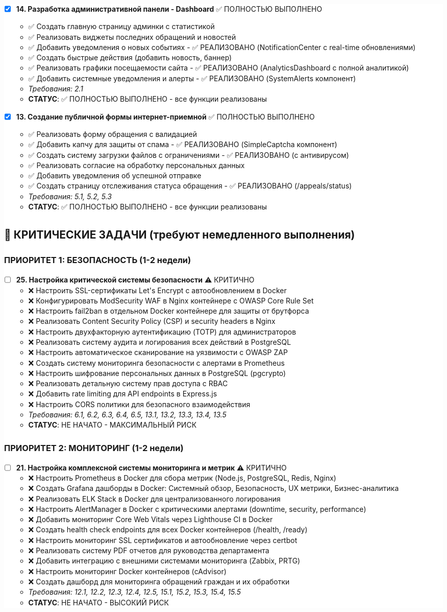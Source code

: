 - [x] **14. Разработка административной панели - Dashboard** ✅ ПОЛНОСТЬЮ ВЫПОЛНЕНО

  - ✅ Создать главную страницу админки с статистикой
  - ✅ Реализовать виджеты последних обращений и новостей
  - ✅ Добавить уведомления о новых событиях - ✅ РЕАЛИЗОВАНО (NotificationCenter с real-time обновлениями)
  - ✅ Создать быстрые действия (добавить новость, баннер)
  - ✅ Реализовать графики посещаемости сайта - ✅ РЕАЛИЗОВАНО (AnalyticsDashboard с полной аналитикой)
  - ✅ Добавить системные уведомления и алерты - ✅ РЕАЛИЗОВАНО (SystemAlerts компонент)
  - _Требования: 2.1_
  - **СТАТУС**: ✅ ПОЛНОСТЬЮ ВЫПОЛНЕНО - все функции реализованы

- [x] **13. Создание публичной формы интернет-приемной** ✅ ПОЛНОСТЬЮ ВЫПОЛНЕНО
  - ✅ Реализовать форму обращения с валидацией
  - ✅ Добавить капчу для защиты от спама - ✅ РЕАЛИЗОВАНО (SimpleCaptcha компонент)
  - ✅ Создать систему загрузки файлов с ограничениями - ✅ РЕАЛИЗОВАНО (с антивирусом)
  - ✅ Реализовать согласие на обработку персональных данных
  - ✅ Добавить уведомления об успешной отправке
  - ✅ Создать страницу отслеживания статуса обращения - ✅ РЕАЛИЗОВАНО (/appeals/status)
  - _Требования: 5.1, 5.2, 5.3_
  - **СТАТУС**: ✅ ПОЛНОСТЬЮ ВЫПОЛНЕНО - все функции реализованы

## 🔴 КРИТИЧЕСКИЕ ЗАДАЧИ (требуют немедленного выполнения)

### ПРИОРИТЕТ 1: БЕЗОПАСНОСТЬ (1-2 недели)

- [ ] **25. Настройка критической системы безопасности** ⚠️ КРИТИЧНО
  - ❌ Настроить SSL-сертификаты Let's Encrypt с автообновлением в Docker
  - ❌ Конфигурировать ModSecurity WAF в Nginx контейнере с OWASP Core Rule Set
  - ❌ Настроить fail2ban в отдельном Docker контейнере для защиты от брутфорса
  - ❌ Реализовать Content Security Policy (CSP) и security headers в Nginx
  - ❌ Настроить двухфакторную аутентификацию (TOTP) для администраторов
  - ❌ Реализовать систему аудита и логирования всех действий в PostgreSQL
  - ❌ Настроить автоматическое сканирование на уязвимости с OWASP ZAP
  - ❌ Создать систему мониторинга безопасности с алертами в Prometheus
  - ❌ Настроить шифрование персональных данных в PostgreSQL (pgcrypto)
  - ❌ Реализовать детальную систему прав доступа с RBAC
  - ❌ Добавить rate limiting для API endpoints в Express.js
  - ❌ Настроить CORS политики для безопасного взаимодействия
  - _Требования: 6.1, 6.2, 6.3, 6.4, 6.5, 13.1, 13.2, 13.3, 13.4, 13.5_
  - **СТАТУС**: НЕ НАЧАТО - МАКСИМАЛЬНЫЙ РИСК

### ПРИОРИТЕТ 2: МОНИТОРИНГ (1-2 недели)

- [ ] **21. Настройка комплексной системы мониторинга и метрик** ⚠️ КРИТИЧНО
  - ❌ Настроить Prometheus в Docker для сбора метрик (Node.js, PostgreSQL, Redis, Nginx)
  - ❌ Создать Grafana дашборды в Docker: Системный обзор, Безопасность, UX метрики, Бизнес-аналитика
  - ❌ Реализовать ELK Stack в Docker для централизованного логирования
  - ❌ Настроить AlertManager в Docker с критическими алертами (downtime, security, performance)
  - ❌ Добавить мониторинг Core Web Vitals через Lighthouse CI в Docker
  - ❌ Создать health check endpoints для всех Docker контейнеров (/health, /ready)
  - ❌ Настроить мониторинг SSL сертификатов и автообновление через certbot
  - ❌ Реализовать систему PDF отчетов для руководства департамента
  - ❌ Добавить интеграцию с внешними системами мониторинга (Zabbix, PRTG)
  - ❌ Настроить мониторинг Docker контейнеров (cAdvisor)
  - ❌ Создать дашборд для мониторинга обращений граждан и их обработки
  - _Требования: 12.1, 12.2, 12.3, 12.4, 12.5, 15.1, 15.2, 15.3, 15.4, 15.5_
  - **СТАТУС**: НЕ НАЧАТО - ВЫСОКИЙ РИСК
